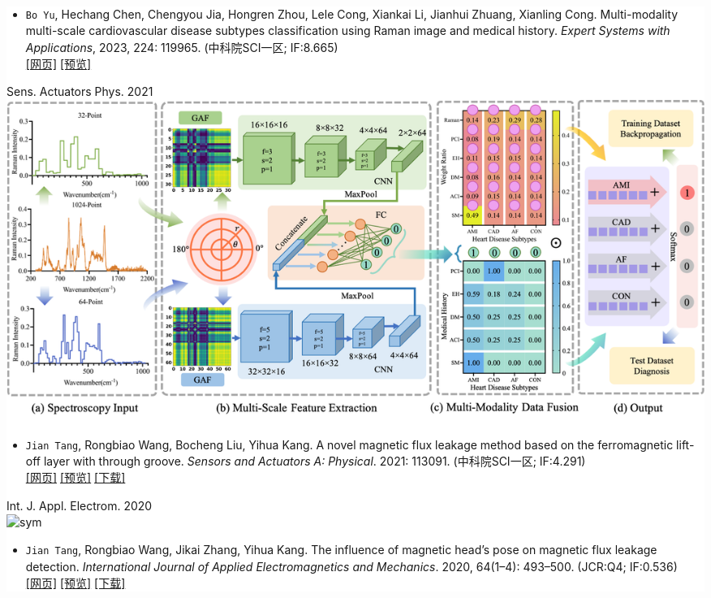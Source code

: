 -	`Bo Yu`, Hechang Chen, Chengyou Jia, Hongren Zhou, Lele Cong, Xiankai Li, Jianhui Zhuang, Xianling Cong. Multi-modality multi-scale cardiovascular disease subtypes classification using Raman image and medical history. *Expert Systems with Applications*, 2023, 224: 119965. (中科院SCI一区; IF:8.665)  
[[网页]](https://doi.org/10.1016/j.eswa.2023.119965) [[预览]](https://arxiv.org/pdf/2304.09322.pdf)
</div>
</div>

<div class='paper-box'><div class='paper-box-image'><div><div class="badge">Sens. Actuators Phys. 2021</div><img src='images/m3s.png' alt="sym" width="100%"></div></div>
<div class='paper-box-text' markdown="1">

-	`Jian Tang`, Rongbiao Wang, Bocheng Liu, Yihua Kang. A novel magnetic flux leakage method based on the ferromagnetic lift-off layer with through groove. *Sensors and Actuators A: Physical*. 2021: 113091. (中科院SCI一区; IF:4.291)  
[[网页]](https://dx.doi.org/10.1016/j.sna.2021.113091) [[预览]](https://github.com/tangjyan/tangjyan.github.io/blob/main/pdf/TangJ-2021-A%20novel%20magnetic%20flux%20leakage%20method%20based%20on%20the%20ferromagnetic%20lift-off%20layer.pdf) [[下载]](/pdf/TangJ-2021-A%20novel%20magnetic%20flux%20leakage%20method%20based%20on%20the%20ferromagnetic%20lift-off%20layer.pdf)

</div>
</div>

<div class='paper-box'><div class='paper-box-image'><div><div class="badge">Int. J. Appl. Electrom. 2020</div><img src='images/ijaem2020.svg' alt="sym" width="100%"></div></div>
<div class='paper-box-text' markdown="1">

-	`Jian Tang`, Rongbiao Wang, Jikai Zhang, Yihua Kang. The influence of magnetic head’s pose on magnetic flux leakage detection. *International Journal of Applied Electromagnetics and Mechanics*. 2020, 64(1–4): 493–500. (JCR:Q4; IF:0.536)  
[[网页]](https://dx.doi.org/10.3233/JAE-209356) [[预览]](https://github.com/tangjyan/tangjyan.github.io/blob/main/pdf/TangJ-2020-The%20influence%20of%20magnetic%20head%E2%80%99s%20pose%20on%20magnetic%20flux%20leakage%20detection.pdf) [[下载]](/pdf/TangJ-2020-The%20influence%20of%20magnetic%20head%E2%80%99s%20pose%20on%20magnetic%20flux%20leakage%20detection.pdf)

</div>
</div>
